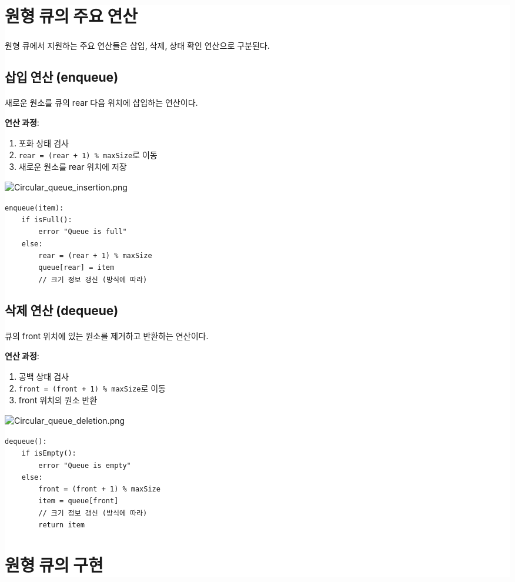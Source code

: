 # 원형 큐의 주요 연산

원형 큐에서 지원하는 주요 연산들은 삽입, 삭제, 상태 확인 연산으로 구분된다.

## 삽입 연산 (enqueue)

새로운 원소를 큐의 rear 다음 위치에 삽입하는 연산이다.

**연산 과정**:
1. 포화 상태 검사
2. `rear = (rear + 1) % maxSize`로 이동
3. 새로운 원소를 rear 위치에 저장

![Circular_queue_insertion.png](https://velog.velcdn.com/images/plan6062/post/d835ec62-df96-4e29-9e4f-4ed6c788b2c3/image.png)




```
enqueue(item):
    if isFull():
        error "Queue is full"
    else:
        rear = (rear + 1) % maxSize
        queue[rear] = item
        // 크기 정보 갱신 (방식에 따라)
```

## 삭제 연산 (dequeue)

큐의 front 위치에 있는 원소를 제거하고 반환하는 연산이다.

**연산 과정**:
1. 공백 상태 검사
2. `front = (front + 1) % maxSize`로 이동
3. front 위치의 원소 반환

![Circular_queue_deletion.png](https://velog.velcdn.com/images/plan6062/post/45cc9ebe-01b2-4669-86a3-aeb3b045eaf4/image.png)




```
dequeue():
    if isEmpty():
        error "Queue is empty"
    else:
        front = (front + 1) % maxSize
        item = queue[front]
        // 크기 정보 갱신 (방식에 따라)
        return item
```



# 원형 큐의 구현
